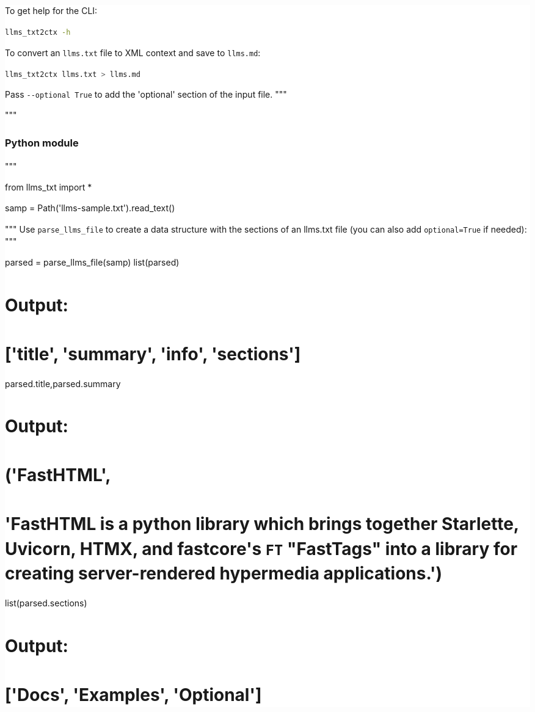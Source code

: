 To get help for the CLI:

```sh
llms_txt2ctx -h
```

To convert an `llms.txt` file to XML context and save to `llms.md`:

```sh
llms_txt2ctx llms.txt > llms.md
```

Pass `--optional True` to add the 'optional' section of the input file.
"""

"""
### Python module
"""

from llms_txt import *

samp = Path('llms-sample.txt').read_text()

"""
Use `parse_llms_file` to create a data structure with the sections of an llms.txt file (you can also add `optional=True` if needed):
"""

parsed = parse_llms_file(samp)
list(parsed)
# Output:
#   ['title', 'summary', 'info', 'sections']

parsed.title,parsed.summary
# Output:
#   ('FastHTML',

#    'FastHTML is a python library which brings together Starlette, Uvicorn, HTMX, and fastcore\'s `FT` "FastTags" into a library for creating server-rendered hypermedia applications.')

list(parsed.sections)
# Output:
#   ['Docs', 'Examples', 'Optional']


[comment]: <(Is this it?  or maybe https://host/starlette-sml.md??)> 